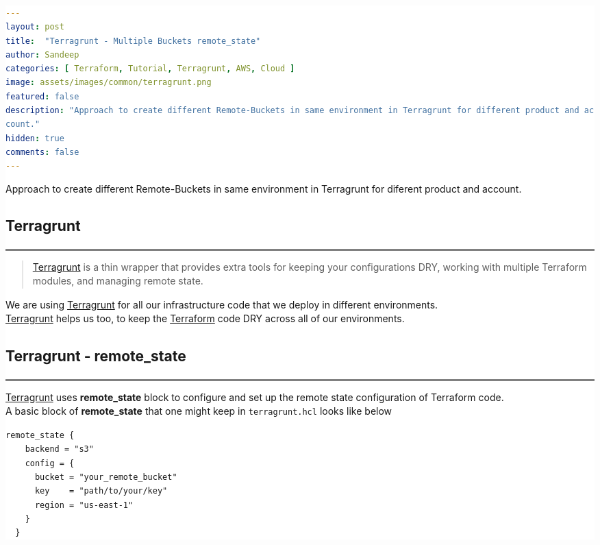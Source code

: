 ```yaml
---
layout: post
title:  "Terragrunt - Multiple Buckets remote_state"
author: Sandeep
categories: [ Terraform, Tutorial, Terragrunt, AWS, Cloud ]
image: assets/images/common/terragrunt.png
featured: false
description: "Approach to create different Remote-Buckets in same environment in Terragrunt for different product and account."
hidden: true
comments: false
---
```

Approach to create different Remote-Buckets in same environment in Terragrunt for diferent product and account.

<link rel="stylesheet" href="//cdnjs.cloudflare.com/ajax/libs/highlight.js/10.1.1/styles/vs2015.min.css">
<script src="//cdnjs.cloudflare.com/ajax/libs/highlight.js/10.1.1/highlight.min.js"></script>
<script>hljs.initHighlightingOnLoad();</script>

## Terragrunt
<hr style="height:3px;border-width:0;color:gray;background-color:gray;border-style: inset;display: block">

> [Terragrunt](https://terragrunt.gruntwork.io/) is a thin wrapper that provides extra tools for keeping your configurations DRY, working with multiple Terraform modules, and managing remote state.

We are using [Terragrunt](https://terragrunt.gruntwork.io/) for all our infrastructure code that we deploy in different environments. <br> 
[Terragrunt](https://terragrunt.gruntwork.io/) helps us too, to keep the [Terraform](https://www.terraform.io/) code DRY across all of our environments. <br> 

## Terragrunt - remote_state
<hr style="height:3px;border-width:0;color:gray;background-color:gray;border-style: inset;display: block">

[Terragrunt](https://terragrunt.gruntwork.io/) uses **remote_state** block to configure and set up the remote state configuration of Terraform code. <br> 
A basic block of **remote_state** that one might keep in `terragrunt.hcl` looks like below <br> 

<pre><code>remote_state {
    backend = "s3"
    config = {
      bucket = "your_remote_bucket"
      key    = "path/to/your/key"
      region = "us-east-1"
    }
  }
</code></pre>
